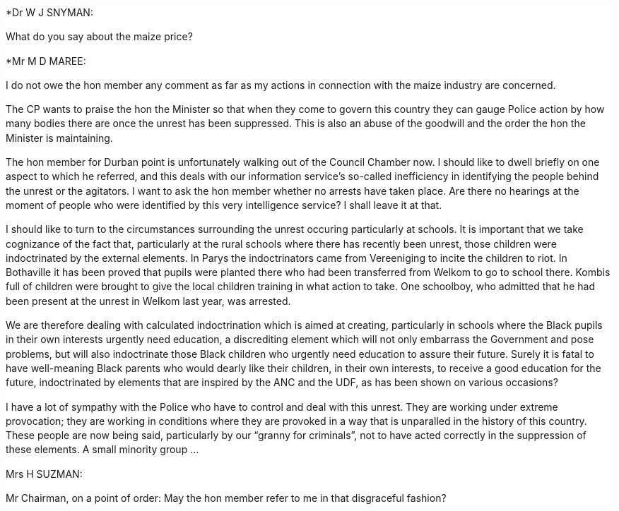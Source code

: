 <speech by="#snyman">

<from>*Dr <person refersTo="hansard_za">W J SNYMAN</person>:</from>

<p>What do you say about the maize price?</p>

</speech>

<speech by="#maree">

<from>*Mr <person refersTo="hansard_za">M D MAREE</person>:</from>

<p>I do not owe the hon member any comment as far as my actions in connection with the maize industry are concerned.</p>

<p>The CP wants to praise the hon the Minister so that when they come to govern this country they can gauge Police action by how many bodies there are once the unrest has been suppressed. This is also an abuse of the goodwill and the order the hon the Minister is maintaining.</p>

<p>The hon member for Durban point is unfortunately walking out of the Council Chamber now. I should like to dwell briefly on one aspect to which he referred, and this deals with our information service&#x2019;s so-called inefficiency in identifying the people behind the unrest or the agitators. I want to ask the hon member whether no arrests have taken place. Are there no hearings at the moment of people who were identified by this very intelligence service? I shall leave it at that.</p>

<p>I should like to turn to the circumstances surrounding the unrest occuring particularly at schools. It is important that we take cognizance of the fact that, particularly at the rural schools where there has recently been unrest, those children were indoctrinated by the external elements. In Parys the indoctrinators came from Vereeniging to incite the children to riot. In Bothaville it has been proved that pupils were planted there who had been transferred from Welkom to go to school there. Kombis full of children were brought to give the local children training in what action to take. One schoolboy, who admitted that he had been present at the unrest in Welkom last year, was arrested.</p>

<p>We are therefore dealing with calculated indoctrination which is aimed at creating, particularly in schools where the Black pupils in their own interests urgently need education, a discrediting element which will not only embarrass the Government and pose problems, but will also indoctrinate those Black children who urgently need education to assure their future. Surely it is fatal to have well-meaning Black parents who would dearly like their children, in their own interests, to receive a good education for the future, indoctrinated by elements that are inspired by the ANC and the UDF, as has been shown on various occasions?</p>

<p>I have a lot of sympathy with the Police who have to control and deal with this unrest. <span class="col_4455-4456" refersTo="page_0940"/>They are working under extreme provocation; they are working in conditions where they are provoked in a way that is unparalled in the history of this country. These people are now being said, particularly by our &#x201C;granny for criminals&#x201D;, not to have acted correctly in the suppression of these elements. A small minority group &#x2026;</p>

</speech>

<speech by="#suzman">

<from>Mrs <person refersTo="hansard_za">H SUZMAN</person>:</from>

<p>Mr Chairman, on a point of order: May the hon member refer to me in that disgraceful fashion?</p>

</speech>
